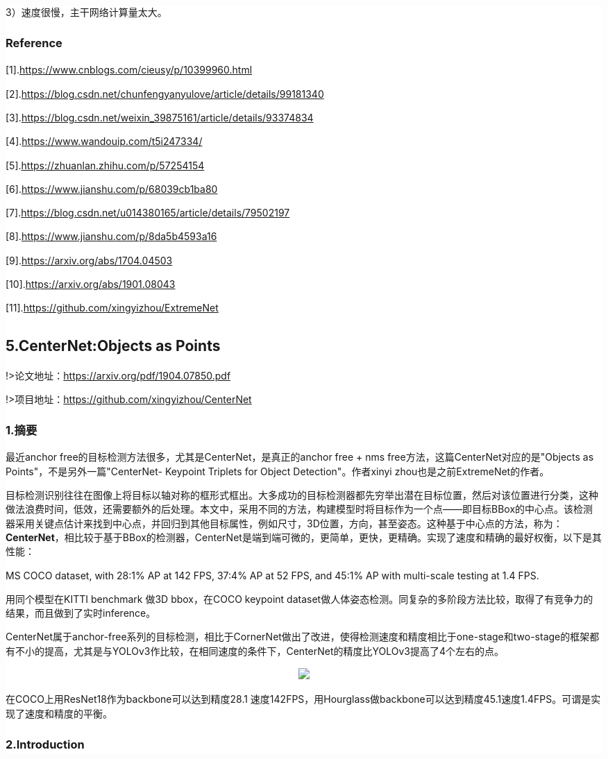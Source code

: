 3）速度很慢，主干网络计算量太大。


### Reference

[1].https://www.cnblogs.com/cieusy/p/10399960.html

[2].https://blog.csdn.net/chunfengyanyulove/article/details/99181340

[3].https://blog.csdn.net/weixin_39875161/article/details/93374834

[4].https://www.wandouip.com/t5i247334/

[5].https://zhuanlan.zhihu.com/p/57254154

[6].https://www.jianshu.com/p/68039cb1ba80

[7].https://blog.csdn.net/u014380165/article/details/79502197

[8].https://www.jianshu.com/p/8da5b4593a16

[9].https://arxiv.org/abs/1704.04503

[10].https://arxiv.org/abs/1901.08043

[11].https://github.com/xingyizhou/ExtremeNet


## 5.CenterNet:Objects as Points

!>论文地址：https://arxiv.org/pdf/1904.07850.pdf

!>项目地址：https://github.com/xingyizhou/CenterNet

### 1.摘要

最近anchor free的目标检测方法很多，尤其是CenterNet，是真正的anchor free + nms free方法，这篇CenterNet对应的是"Objects as Points"，不是另外一篇"CenterNet- Keypoint Triplets for Object Detection"。作者xinyi zhou也是之前ExtremeNet的作者。

目标检测识别往往在图像上将目标以轴对称的框形式框出。大多成功的目标检测器都先穷举出潜在目标位置，然后对该位置进行分类，这种做法浪费时间，低效，还需要额外的后处理。本文中，采用不同的方法，构建模型时将目标作为一个点——即目标BBox的中心点。该检测器采用关键点估计来找到中心点，并回归到其他目标属性，例如尺寸，3D位置，方向，甚至姿态。这种基于中心点的方法，称为：**CenterNet**，相比较于基于BBox的检测器，CenterNet是端到端可微的，更简单，更快，更精确。实现了速度和精确的最好权衡，以下是其性能：

MS COCO dataset, with 28:1% AP at 142 FPS, 37:4% AP at 52 FPS, and 45:1% AP with multi-scale testing at 1.4 FPS.

用同个模型在KITTI benchmark 做3D bbox，在COCO keypoint dataset做人体姿态检测。同复杂的多阶段方法比较，取得了有竞争力的结果，而且做到了实时inference。

CenterNet属于anchor-free系列的目标检测，相比于CornerNet做出了改进，使得检测速度和精度相比于one-stage和two-stage的框架都有不小的提高，尤其是与YOLOv3作比较，在相同速度的条件下，CenterNet的精度比YOLOv3提高了4个左右的点。

<div align=center>
<img src="zh-cn/img/anchorfree/centernet/p1.png" /> 
</div>

在COCO上用ResNet18作为backbone可以达到精度28.1 速度142FPS，用Hourglass做backbone可以达到精度45.1速度1.4FPS。可谓是实现了速度和精度的平衡。


### 2.Introduction
